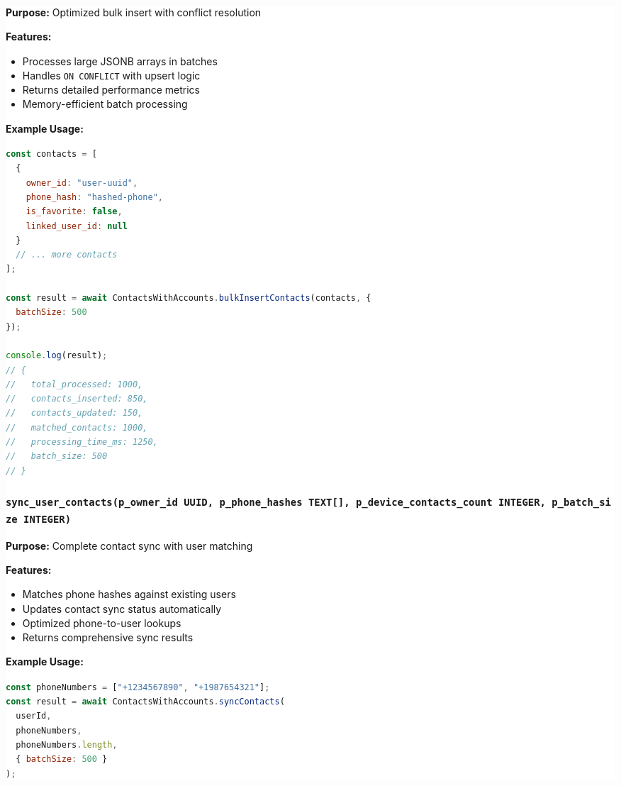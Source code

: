 **Purpose:** Optimized bulk insert with conflict resolution

**Features:**
- Processes large JSONB arrays in batches
- Handles `ON CONFLICT` with upsert logic
- Returns detailed performance metrics
- Memory-efficient batch processing

**Example Usage:**
```javascript
const contacts = [
  {
    owner_id: "user-uuid",
    phone_hash: "hashed-phone",
    is_favorite: false,
    linked_user_id: null
  }
  // ... more contacts
];

const result = await ContactsWithAccounts.bulkInsertContacts(contacts, {
  batchSize: 500
});

console.log(result);
// {
//   total_processed: 1000,
//   contacts_inserted: 850,
//   contacts_updated: 150,
//   matched_contacts: 1000,
//   processing_time_ms: 1250,
//   batch_size: 500
// }
```

### `sync_user_contacts(p_owner_id UUID, p_phone_hashes TEXT[], p_device_contacts_count INTEGER, p_batch_size INTEGER)`

**Purpose:** Complete contact sync with user matching

**Features:**
- Matches phone hashes against existing users
- Updates contact sync status automatically
- Optimized phone-to-user lookups
- Returns comprehensive sync results

**Example Usage:**
```javascript
const phoneNumbers = ["+1234567890", "+1987654321"];
const result = await ContactsWithAccounts.syncContacts(
  userId, 
  phoneNumbers, 
  phoneNumbers.length,
  { batchSize: 500 }
);
```
